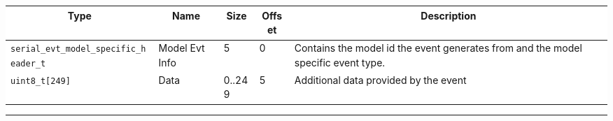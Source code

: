 Type              | Name                                    | Size  | Offset | Description
------------------|-----------------------------------------|-------|--------|------------
`serial_evt_model_specific_header_t` | Model Evt Info                          | 5     | 0      | Contains the model id the event generates from and the model specific event type.
`uint8_t[249]`    | Data                                    | 0..249 | 5      | Additional data provided by the event

---
